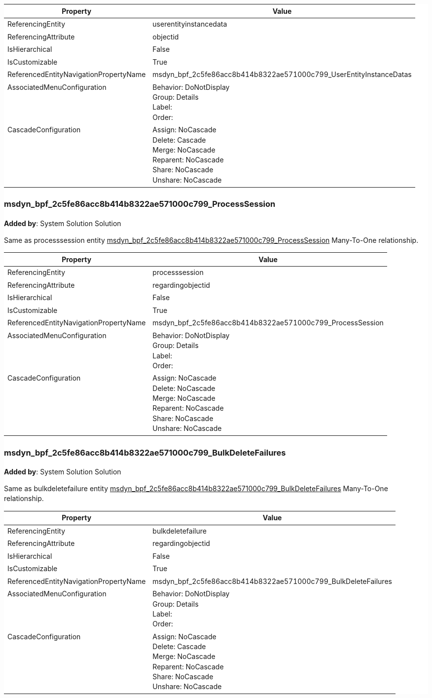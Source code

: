 |Property|Value|
|--------|-----|
|ReferencingEntity|userentityinstancedata|
|ReferencingAttribute|objectid|
|IsHierarchical|False|
|IsCustomizable|True|
|ReferencedEntityNavigationPropertyName|msdyn_bpf_2c5fe86acc8b414b8322ae571000c799_UserEntityInstanceDatas|
|AssociatedMenuConfiguration|Behavior: DoNotDisplay<br />Group: Details<br />Label: <br />Order: |
|CascadeConfiguration|Assign: NoCascade<br />Delete: Cascade<br />Merge: NoCascade<br />Reparent: NoCascade<br />Share: NoCascade<br />Unshare: NoCascade|


### <a name="BKMK_msdyn_bpf_2c5fe86acc8b414b8322ae571000c799_ProcessSession"></a> msdyn_bpf_2c5fe86acc8b414b8322ae571000c799_ProcessSession

**Added by**: System Solution Solution

Same as processsession entity [msdyn_bpf_2c5fe86acc8b414b8322ae571000c799_ProcessSession](processsession.md#BKMK_msdyn_bpf_2c5fe86acc8b414b8322ae571000c799_ProcessSession) Many-To-One relationship.

|Property|Value|
|--------|-----|
|ReferencingEntity|processsession|
|ReferencingAttribute|regardingobjectid|
|IsHierarchical|False|
|IsCustomizable|True|
|ReferencedEntityNavigationPropertyName|msdyn_bpf_2c5fe86acc8b414b8322ae571000c799_ProcessSession|
|AssociatedMenuConfiguration|Behavior: DoNotDisplay<br />Group: Details<br />Label: <br />Order: |
|CascadeConfiguration|Assign: NoCascade<br />Delete: NoCascade<br />Merge: NoCascade<br />Reparent: NoCascade<br />Share: NoCascade<br />Unshare: NoCascade|


### <a name="BKMK_msdyn_bpf_2c5fe86acc8b414b8322ae571000c799_BulkDeleteFailures"></a> msdyn_bpf_2c5fe86acc8b414b8322ae571000c799_BulkDeleteFailures

**Added by**: System Solution Solution

Same as bulkdeletefailure entity [msdyn_bpf_2c5fe86acc8b414b8322ae571000c799_BulkDeleteFailures](bulkdeletefailure.md#BKMK_msdyn_bpf_2c5fe86acc8b414b8322ae571000c799_BulkDeleteFailures) Many-To-One relationship.

|Property|Value|
|--------|-----|
|ReferencingEntity|bulkdeletefailure|
|ReferencingAttribute|regardingobjectid|
|IsHierarchical|False|
|IsCustomizable|True|
|ReferencedEntityNavigationPropertyName|msdyn_bpf_2c5fe86acc8b414b8322ae571000c799_BulkDeleteFailures|
|AssociatedMenuConfiguration|Behavior: DoNotDisplay<br />Group: Details<br />Label: <br />Order: |
|CascadeConfiguration|Assign: NoCascade<br />Delete: Cascade<br />Merge: NoCascade<br />Reparent: NoCascade<br />Share: NoCascade<br />Unshare: NoCascade|
